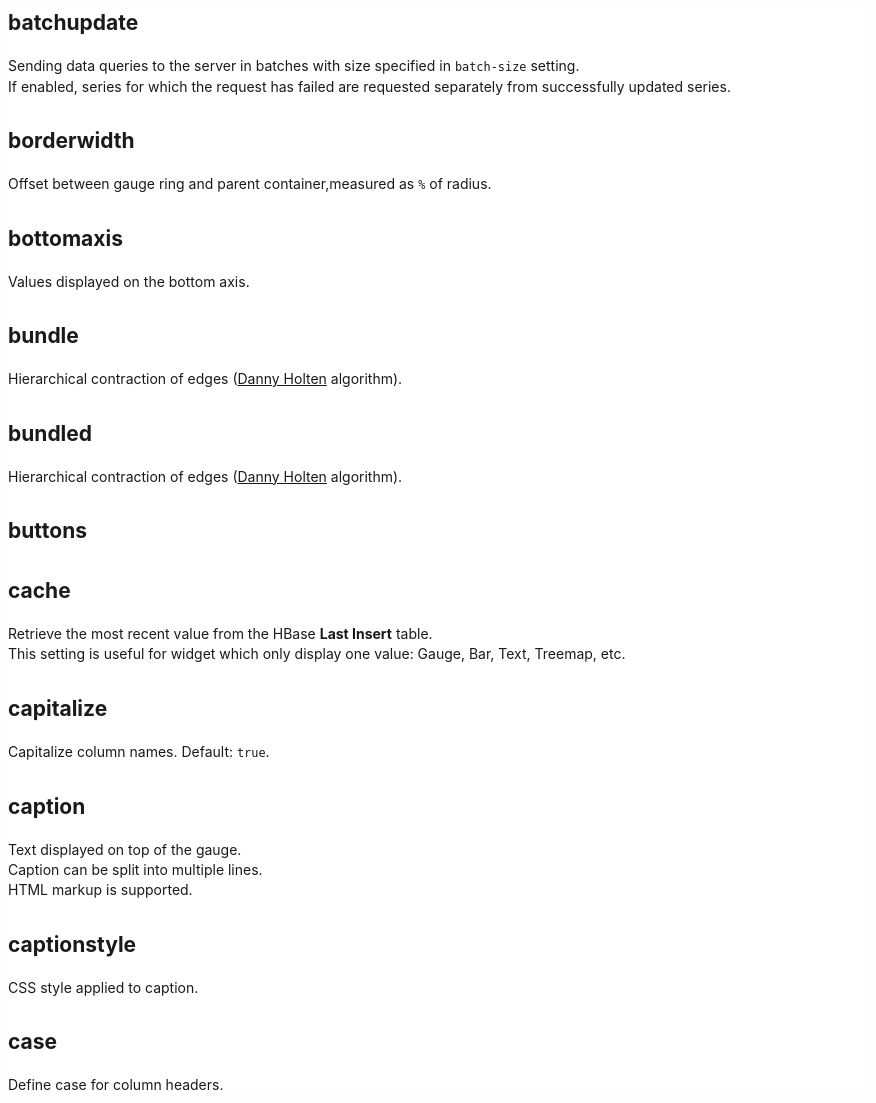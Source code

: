 ## batchupdate

Sending data queries to the server in batches with size specified in `batch-size` setting.<br>If enabled, series for which the request has failed are requested separately from successfully updated series.

## borderwidth

Offset between gauge ring and parent container,measured as `%` of radius.

## bottomaxis

Values displayed on the bottom axis.

## bundle

Hierarchical contraction of edges ([Danny Holten](https://www.researchgate.net/publication/6715561_Hierarchical_Edge_Bundles_Visualization_of_Adjacency_Relations_in_Hierarchical_Data) algorithm).

## bundled

Hierarchical contraction of edges ([Danny Holten](https://www.researchgate.net/publication/6715561_Hierarchical_Edge_Bundles_Visualization_of_Adjacency_Relations_in_Hierarchical_Data) algorithm).

## buttons

## cache

Retrieve the most recent value from the HBase **Last Insert** table.<br>This setting is useful for widget which only display one value: Gauge, Bar, Text, Treemap, etc.

## capitalize

 Capitalize column names. Default: `true`.

## caption

Text displayed on top of the gauge.<br> Caption can be split into multiple lines.<br>HTML markup is supported.

## captionstyle

CSS style applied to caption.

## case

Define case for column headers.

